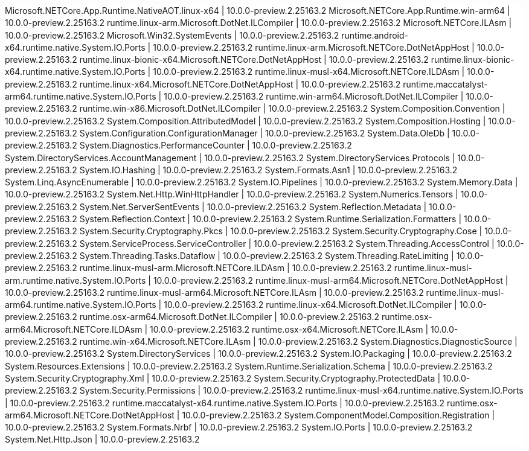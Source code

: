 Microsoft.NETCore.App.Runtime.NativeAOT.linux-x64 | 10.0.0-preview.2.25163.2
Microsoft.NETCore.App.Runtime.win-arm64 | 10.0.0-preview.2.25163.2
runtime.linux-arm.Microsoft.DotNet.ILCompiler | 10.0.0-preview.2.25163.2
Microsoft.NETCore.ILAsm | 10.0.0-preview.2.25163.2
Microsoft.Win32.SystemEvents | 10.0.0-preview.2.25163.2
runtime.android-x64.runtime.native.System.IO.Ports | 10.0.0-preview.2.25163.2
runtime.linux-arm.Microsoft.NETCore.DotNetAppHost | 10.0.0-preview.2.25163.2
runtime.linux-bionic-x64.Microsoft.NETCore.DotNetAppHost | 10.0.0-preview.2.25163.2
runtime.linux-bionic-x64.runtime.native.System.IO.Ports | 10.0.0-preview.2.25163.2
runtime.linux-musl-x64.Microsoft.NETCore.ILDAsm | 10.0.0-preview.2.25163.2
runtime.linux-x64.Microsoft.NETCore.DotNetAppHost | 10.0.0-preview.2.25163.2
runtime.maccatalyst-arm64.runtime.native.System.IO.Ports | 10.0.0-preview.2.25163.2
runtime.win-arm64.Microsoft.DotNet.ILCompiler | 10.0.0-preview.2.25163.2
runtime.win-x86.Microsoft.DotNet.ILCompiler | 10.0.0-preview.2.25163.2
System.Composition.Convention | 10.0.0-preview.2.25163.2
System.Composition.AttributedModel | 10.0.0-preview.2.25163.2
System.Composition.Hosting | 10.0.0-preview.2.25163.2
System.Configuration.ConfigurationManager | 10.0.0-preview.2.25163.2
System.Data.OleDb | 10.0.0-preview.2.25163.2
System.Diagnostics.PerformanceCounter | 10.0.0-preview.2.25163.2
System.DirectoryServices.AccountManagement | 10.0.0-preview.2.25163.2
System.DirectoryServices.Protocols | 10.0.0-preview.2.25163.2
System.IO.Hashing | 10.0.0-preview.2.25163.2
System.Formats.Asn1 | 10.0.0-preview.2.25163.2
System.Linq.AsyncEnumerable | 10.0.0-preview.2.25163.2
System.IO.Pipelines | 10.0.0-preview.2.25163.2
System.Memory.Data | 10.0.0-preview.2.25163.2
System.Net.Http.WinHttpHandler | 10.0.0-preview.2.25163.2
System.Numerics.Tensors | 10.0.0-preview.2.25163.2
System.Net.ServerSentEvents | 10.0.0-preview.2.25163.2
System.Reflection.Metadata | 10.0.0-preview.2.25163.2
System.Reflection.Context | 10.0.0-preview.2.25163.2
System.Runtime.Serialization.Formatters | 10.0.0-preview.2.25163.2
System.Security.Cryptography.Pkcs | 10.0.0-preview.2.25163.2
System.Security.Cryptography.Cose | 10.0.0-preview.2.25163.2
System.ServiceProcess.ServiceController | 10.0.0-preview.2.25163.2
System.Threading.AccessControl | 10.0.0-preview.2.25163.2
System.Threading.Tasks.Dataflow | 10.0.0-preview.2.25163.2
System.Threading.RateLimiting | 10.0.0-preview.2.25163.2
runtime.linux-musl-arm.Microsoft.NETCore.ILDAsm | 10.0.0-preview.2.25163.2
runtime.linux-musl-arm.runtime.native.System.IO.Ports | 10.0.0-preview.2.25163.2
runtime.linux-musl-arm64.Microsoft.NETCore.DotNetAppHost | 10.0.0-preview.2.25163.2
runtime.linux-musl-arm64.Microsoft.NETCore.ILAsm | 10.0.0-preview.2.25163.2
runtime.linux-musl-arm64.runtime.native.System.IO.Ports | 10.0.0-preview.2.25163.2
runtime.linux-x64.Microsoft.DotNet.ILCompiler | 10.0.0-preview.2.25163.2
runtime.osx-arm64.Microsoft.DotNet.ILCompiler | 10.0.0-preview.2.25163.2
runtime.osx-arm64.Microsoft.NETCore.ILDAsm | 10.0.0-preview.2.25163.2
runtime.osx-x64.Microsoft.NETCore.ILAsm | 10.0.0-preview.2.25163.2
runtime.win-x64.Microsoft.NETCore.ILAsm | 10.0.0-preview.2.25163.2
System.Diagnostics.DiagnosticSource | 10.0.0-preview.2.25163.2
System.DirectoryServices | 10.0.0-preview.2.25163.2
System.IO.Packaging | 10.0.0-preview.2.25163.2
System.Resources.Extensions | 10.0.0-preview.2.25163.2
System.Runtime.Serialization.Schema | 10.0.0-preview.2.25163.2
System.Security.Cryptography.Xml | 10.0.0-preview.2.25163.2
System.Security.Cryptography.ProtectedData | 10.0.0-preview.2.25163.2
System.Security.Permissions | 10.0.0-preview.2.25163.2
runtime.linux-musl-x64.runtime.native.System.IO.Ports | 10.0.0-preview.2.25163.2
runtime.maccatalyst-x64.runtime.native.System.IO.Ports | 10.0.0-preview.2.25163.2
runtime.osx-arm64.Microsoft.NETCore.DotNetAppHost | 10.0.0-preview.2.25163.2
System.ComponentModel.Composition.Registration | 10.0.0-preview.2.25163.2
System.Formats.Nrbf | 10.0.0-preview.2.25163.2
System.IO.Ports | 10.0.0-preview.2.25163.2
System.Net.Http.Json | 10.0.0-preview.2.25163.2